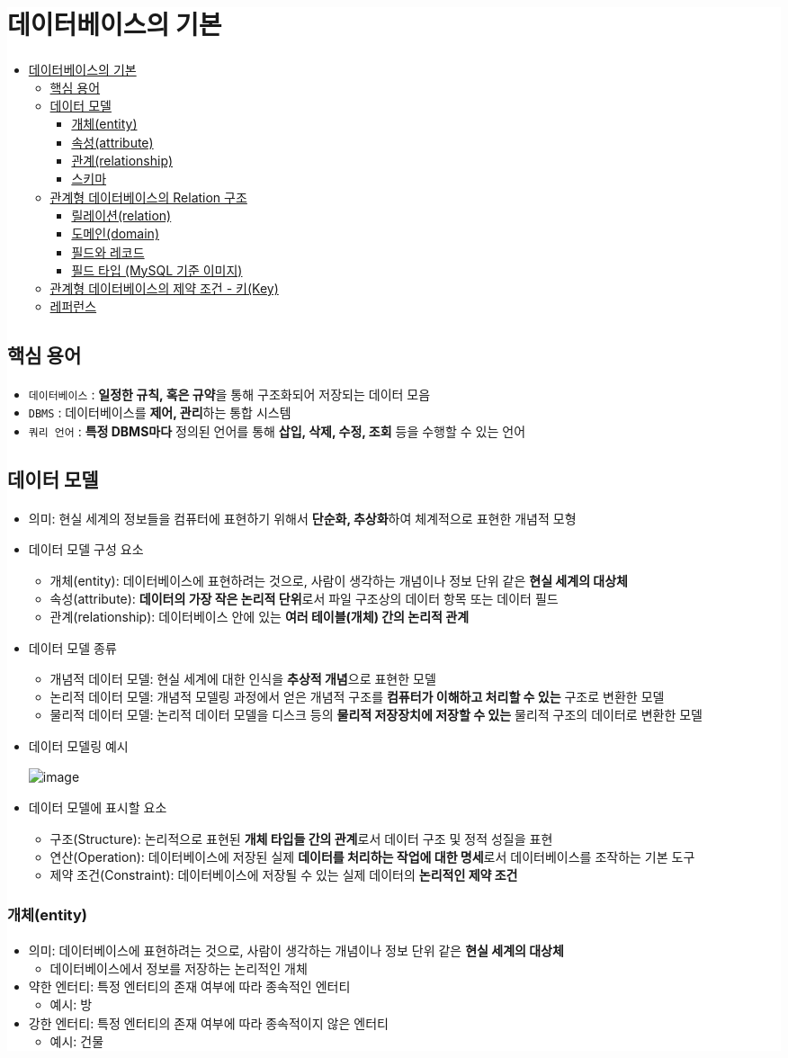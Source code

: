 # 데이터베이스의 기본



- [데이터베이스의 기본](#데이터베이스의-기본)
  - [핵심 용어](#핵심-용어)
  - [데이터 모델](#데이터-모델)
    - [개체(entity)](#개체entity)
    - [속성(attribute)](#속성attribute)
    - [관계(relationship)](#관계relationship)
    - [스키마](#스키마)
  - [관계형 데이터베이스의 Relation 구조](#관계형-데이터베이스의-relation-구조)
    - [릴레이션(relation)](#릴레이션relation)
    - [도메인(domain)](#도메인domain)
    - [필드와 레코드](#필드와-레코드)
    - [필드 타입 (MySQL 기준 이미지)](#필드-타입-mysql-기준-이미지)
  - [관계형 데이터베이스의 제약 조건 - 키(Key)](#관계형-데이터베이스의-제약-조건---키key)
  - [레퍼런스](#레퍼런스)



## 핵심 용어

- `데이터베이스` : **일정한 규칙, 혹은 규약**을 통해 구조화되어 저장되는 데이터 모음
- `DBMS` : 데이터베이스를 **제어, 관리**하는 통합 시스템
- `쿼리 언어` : **특정 DBMS마다** 정의된 언어를 통해 **삽입, 삭제, 수정, 조회** 등을 수행할 수 있는 언어

## 데이터 모델

- 의미: 현실 세계의 정보들을 컴퓨터에 표현하기 위해서 **단순화, 추상화**하여 체계적으로 표현한 개념적 모형
- 데이터 모델 구성 요소
    - 개체(entity): 데이터베이스에 표현하려는 것으로, 사람이 생각하는 개념이나 정보 단위 같은 **현실 세계의 대상체**
    - 속성(attribute): **데이터의 가장 작은 논리적 단위**로서 파일 구조상의 데이터 항목 또는 데이터 필드
    - 관계(relationship): 데이터베이스 안에 있는 **여러 테이블(개체) 간의 논리적 관계**
- 데이터 모델 종류
    - 개념적 데이터 모델: 현실 세계에 대한 인식을 **추상적 개념**으로 표현한 모델
    - 논리적 데이터 모델: 개념적 모델링 과정에서 얻은 개념적 구조를 **컴퓨터가 이해하고 처리할 수 있는** 구조로 변환한 모델
    - 물리적 데이터 모델: 논리적 데이터 모델을 디스크 등의 **물리적 저장장치에 저장할 수 있는** 물리적 구조의 데이터로 변환한 모델
- 데이터 모델링 예시
    
    <img width="500" alt="image" src="https://github.com/BCS-study/basic-computer-science/assets/123712285/682ff101-423c-405c-b8c1-a20b2c4af397">

    
- 데이터 모델에 표시할 요소
    - 구조(Structure): 논리적으로 표현된 **개체 타입들 간의 관계**로서 데이터 구조 및 정적 성질을 표현
    - 연산(Operation): 데이터베이스에 저장된 실제 **데이터를 처리하는 작업에 대한 명세**로서 데이터베이스를 조작하는 기본 도구
    - 제약 조건(Constraint): 데이터베이스에 저장될 수 있는 실제 데이터의 **논리적인 제약 조건**

### 개체(entity)

- 의미: 데이터베이스에 표현하려는 것으로, 사람이 생각하는 개념이나 정보 단위 같은 **현실 세계의 대상체**
    - 데이터베이스에서 정보를 저장하는 논리적인 개체
- 약한 엔터티: 특정 엔터티의 존재 여부에 따라 종속적인 엔터티
    - 예시: 방
- 강한 엔터티: 특정 엔터티의 존재 여부에 따라 종속적이지 않은 엔터티
    - 예시: 건물
